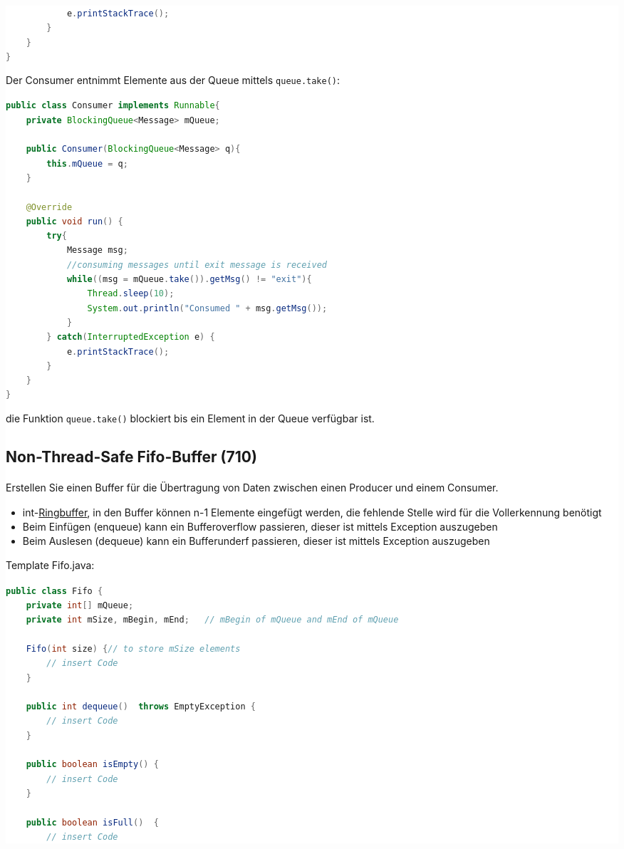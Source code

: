 ```java
            e.printStackTrace();
        }
    }
}
```

Der Consumer entnimmt Elemente aus der Queue mittels `queue.take()`:

```java
public class Consumer implements Runnable{
    private BlockingQueue<Message> mQueue;

    public Consumer(BlockingQueue<Message> q){
        this.mQueue = q;
    }

    @Override
    public void run() {
        try{
            Message msg;
            //consuming messages until exit message is received
            while((msg = mQueue.take()).getMsg() != "exit"){
                Thread.sleep(10);
                System.out.println("Consumed " + msg.getMsg());
            }
        } catch(InterruptedException e) {
            e.printStackTrace();
        }
    }
}
```

die Funktion `queue.take()` blockiert bis ein Element in der Queue verfügbar ist.

## Non-Thread-Safe Fifo-Buffer (710)

Erstellen Sie einen Buffer für die Übertragung von Daten zwischen einen Producer und einem Consumer.

- int-[Ringbuffer](../../digitaltechnik/Ringbuffer.md), in den Buffer können n-1 Elemente eingefügt werden, die fehlende Stelle wird für die Vollerkennung benötigt
- Beim Einfügen (enqueue) kann ein Bufferoverflow passieren, dieser ist mittels Exception auszugeben
- Beim Auslesen (dequeue) kann ein Bufferunderf passieren, dieser ist mittels Exception auszugeben 

Template Fifo.java:

```java
public class Fifo {
    private int[] mQueue;
    private int mSize, mBegin, mEnd;   // mBegin of mQueue and mEnd of mQueue

    Fifo(int size) {// to store mSize elements
		// insert Code
    }

    public int dequeue()  throws EmptyException {
		// insert Code
    }

    public boolean isEmpty() {
		// insert Code
    }

    public boolean isFull()  {
		// insert Code
```